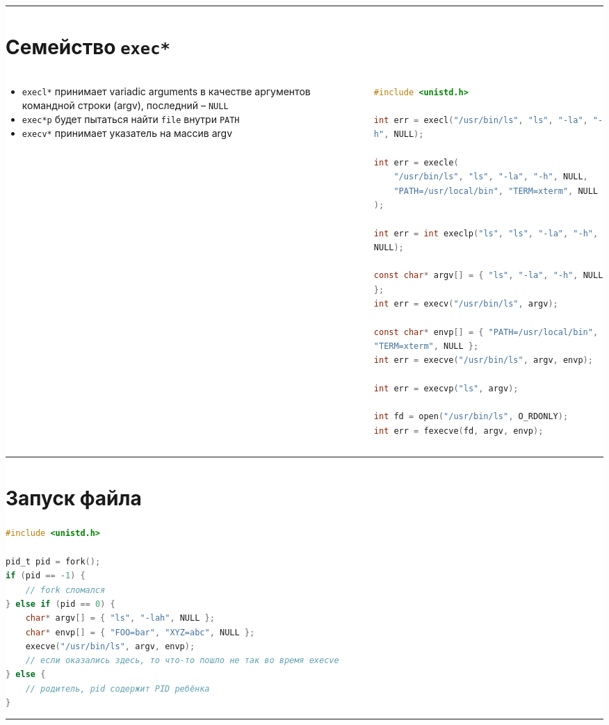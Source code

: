 </div>
</div>

---

# Семейство `exec*`

<div class="columns">
<div>

* `execl*` принимает variadic arguments в качестве аргументов командной строки (argv), последний – `NULL`
* `exec*p` будет пытаться найти `file` внутри `PATH`
* `execv*` принимает указатель на массив argv

</div>
<div>

```c
#include <unistd.h>

int err = execl("/usr/bin/ls", "ls", "-la", "-h", NULL);

int err = execle(
    "/usr/bin/ls", "ls", "-la", "-h", NULL,
    "PATH=/usr/local/bin", "TERM=xterm", NULL
);

int err = int execlp("ls", "ls", "-la", "-h", NULL);

const char* argv[] = { "ls", "-la", "-h", NULL };
int err = execv("/usr/bin/ls", argv);

const char* envp[] = { "PATH=/usr/local/bin", "TERM=xterm", NULL };
int err = execve("/usr/bin/ls", argv, envp);

int err = execvp("ls", argv);

int fd = open("/usr/bin/ls", O_RDONLY);
int err = fexecve(fd, argv, envp);
```

</div>
</div>

---

# Запуск файла

```c
#include <unistd.h>

pid_t pid = fork();
if (pid == -1) {
    // fork сломался
} else if (pid == 0) {
    char* argv[] = { "ls", "-lah", NULL };
    char* envp[] = { "FOO=bar", "XYZ=abc", NULL };
    execve("/usr/bin/ls", argv, envp);
    // если оказались здесь, то что-то пошло не так во время execve
} else {
    // родитель, pid содержит PID ребёнка
}
```

---